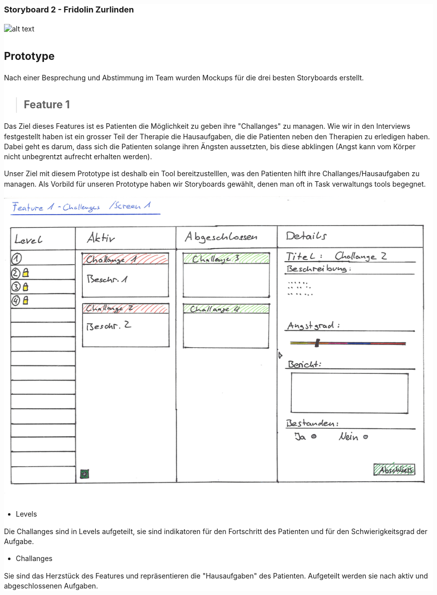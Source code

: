 ### Storyboard 2 - Fridolin Zurlinden
![alt text](https://raw.githubusercontent.com/supertoub/ch.bfh.bti7081.s2018.teamred/master/Storyboards/SB2_ZF.png "Storyboard 2 - Tobias Weissert")

## Prototype
Nach einer Besprechung und Abstimmung im Team wurden Mockups für die drei besten Storyboards erstellt.

> ## Feature 1
>
Das Ziel dieses Features ist es Patienten die Möglichkeit zu geben ihre "Challanges" zu managen.
Wie wir in den Interviews festgestellt haben ist ein grosser Teil der Therapie die Hausaufgaben, die die Patienten neben den Therapien zu erledigen haben. Dabei geht es darum, dass sich die Patienten solange ihren Ängsten aussetzten, bis diese abklingen (Angst kann vom Körper nicht unbegrentzt aufrecht erhalten werden).
>
Unser Ziel mit diesem Prototype ist deshalb ein Tool bereitzustelllen, was den Patienten hilft ihre Challanges/Hausaufgaben zu managen. Als Vorbild für unseren Prototype haben wir Storyboards gewählt, denen man oft in Task verwaltungs tools begegnet.
>
![Feature 1 - Screen 1](../../Mockup/Feature1_Screen1.jpg "Feature 1 / Screen 1")
>
* Levels
>
Die Challanges sind in Levels aufgeteilt, sie sind indikatoren für den Fortschritt des Patienten und für den Schwierigkeitsgrad der Aufgabe.
>
* Challanges
>
Sie sind das Herzstück des Features und repräsentieren die "Hausaufgaben" des Patienten.
Aufgeteilt werden sie nach aktiv und abgeschlossenen Aufgaben.
>